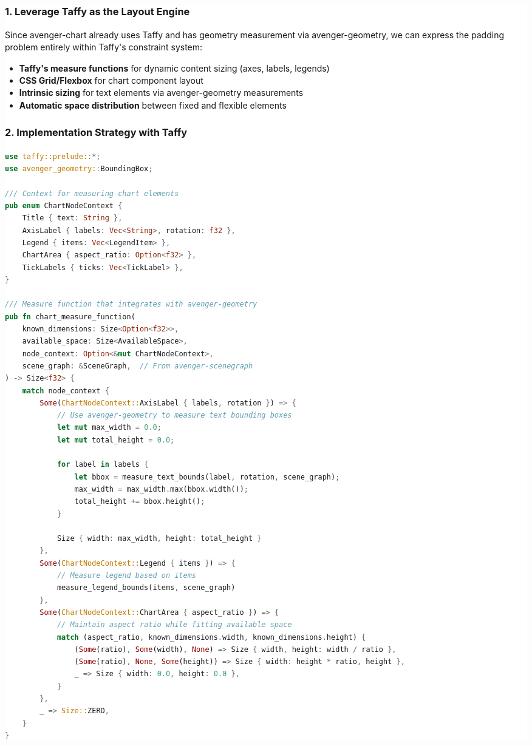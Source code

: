 ### 1. Leverage Taffy as the Layout Engine

Since avenger-chart already uses Taffy and has geometry measurement via avenger-geometry, we can express the padding problem entirely within Taffy's constraint system:

- **Taffy's measure functions** for dynamic content sizing (axes, labels, legends)
- **CSS Grid/Flexbox** for chart component layout
- **Intrinsic sizing** for text elements via avenger-geometry measurements
- **Automatic space distribution** between fixed and flexible elements

### 2. Implementation Strategy with Taffy

```rust
use taffy::prelude::*;
use avenger_geometry::BoundingBox;

/// Context for measuring chart elements
pub enum ChartNodeContext {
    Title { text: String },
    AxisLabel { labels: Vec<String>, rotation: f32 },
    Legend { items: Vec<LegendItem> },
    ChartArea { aspect_ratio: Option<f32> },
    TickLabels { ticks: Vec<TickLabel> },
}

/// Measure function that integrates with avenger-geometry
pub fn chart_measure_function(
    known_dimensions: Size<Option<f32>>,
    available_space: Size<AvailableSpace>,
    node_context: Option<&mut ChartNodeContext>,
    scene_graph: &SceneGraph,  // From avenger-scenegraph
) -> Size<f32> {
    match node_context {
        Some(ChartNodeContext::AxisLabel { labels, rotation }) => {
            // Use avenger-geometry to measure text bounding boxes
            let mut max_width = 0.0;
            let mut total_height = 0.0;
            
            for label in labels {
                let bbox = measure_text_bounds(label, rotation, scene_graph);
                max_width = max_width.max(bbox.width());
                total_height += bbox.height();
            }
            
            Size { width: max_width, height: total_height }
        },
        Some(ChartNodeContext::Legend { items }) => {
            // Measure legend based on items
            measure_legend_bounds(items, scene_graph)
        },
        Some(ChartNodeContext::ChartArea { aspect_ratio }) => {
            // Maintain aspect ratio while fitting available space
            match (aspect_ratio, known_dimensions.width, known_dimensions.height) {
                (Some(ratio), Some(width), None) => Size { width, height: width / ratio },
                (Some(ratio), None, Some(height)) => Size { width: height * ratio, height },
                _ => Size { width: 0.0, height: 0.0 },
            }
        },
        _ => Size::ZERO,
    }
}
```
